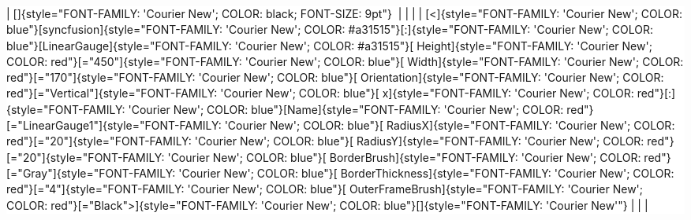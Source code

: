 | []{style="FONT-FAMILY: 'Courier New'; COLOR: black; FONT-SIZE: 9pt"}                                                                                                                                                                                                                                                                                                                                                                                                                                                                                                                                                                                                                                                                                                                                                                                                                                                                                                                                                                                                                                                                                                                                                                                                                                                                                                                                                                                                                                                  |
|                                                                                                                                                                                                                                                                                                                                                                                                                                                                                                                                                                                                                                                                                                                                                                                                                                                                                                                                                                                                                                                                                                                                                                                                                                                                                                                                                                                                                                                                                                                       |
| [\<]{style="FONT-FAMILY: 'Courier New'; COLOR: blue"}[syncfusion]{style="FONT-FAMILY: 'Courier New'; COLOR: #a31515"}[:]{style="FONT-FAMILY: 'Courier New'; COLOR: blue"}[LinearGauge]{style="FONT-FAMILY: 'Courier New'; COLOR: #a31515"}[ Height]{style="FONT-FAMILY: 'Courier New'; COLOR: red"}[=\"450\"]{style="FONT-FAMILY: 'Courier New'; COLOR: blue"}[ Width]{style="FONT-FAMILY: 'Courier New'; COLOR: red"}[=\"170\"]{style="FONT-FAMILY: 'Courier New'; COLOR: blue"}[ Orientation]{style="FONT-FAMILY: 'Courier New'; COLOR: red"}[=\"Vertical\"]{style="FONT-FAMILY: 'Courier New'; COLOR: blue"}[ x]{style="FONT-FAMILY: 'Courier New'; COLOR: red"}[:]{style="FONT-FAMILY: 'Courier New'; COLOR: blue"}[Name]{style="FONT-FAMILY: 'Courier New'; COLOR: red"}[=\"LinearGauge1\"]{style="FONT-FAMILY: 'Courier New'; COLOR: blue"}[ RadiusX]{style="FONT-FAMILY: 'Courier New'; COLOR: red"}[=\"20\"]{style="FONT-FAMILY: 'Courier New'; COLOR: blue"}[ RadiusY]{style="FONT-FAMILY: 'Courier New'; COLOR: red"}[=\"20\"]{style="FONT-FAMILY: 'Courier New'; COLOR: blue"}[ BorderBrush]{style="FONT-FAMILY: 'Courier New'; COLOR: red"}[=\"Gray\"]{style="FONT-FAMILY: 'Courier New'; COLOR: blue"}[ BorderThickness]{style="FONT-FAMILY: 'Courier New'; COLOR: red"}[=\"4\"]{style="FONT-FAMILY: 'Courier New'; COLOR: blue"}[ OuterFrameBrush]{style="FONT-FAMILY: 'Courier New'; COLOR: red"}[=\"Black\"\>]{style="FONT-FAMILY: 'Courier New'; COLOR: blue"}[]{style="FONT-FAMILY: 'Courier New'"} |
|                                                                                                                                                                                                                                                                                                                                                                                                                                                                                                                                                                                                                                                                                                                                                                                                                                                                                                                                                                                                                                                                                                                                                                                                                                                                                                                                                                                                                                                                                                                       |